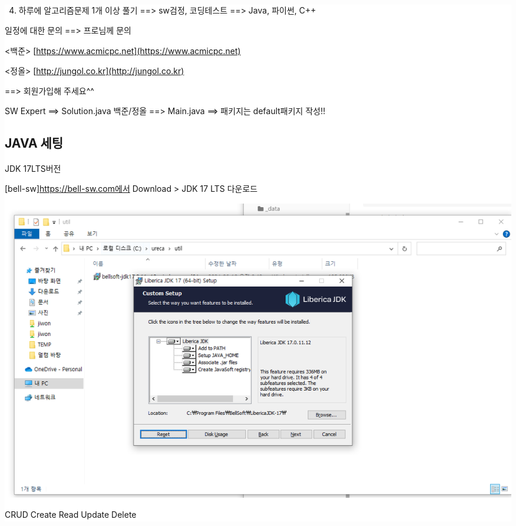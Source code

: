4. 하루에 알고리즘문제 1개 이상 풀기
   ==> sw검정, 코딩테스트
   ==> Java, 파이썬, C++

일정에 대한 문의 ==> 프로님께 문의



\<백준>
[https://www.acmicpc.net](https://www.acmicpc.net)

\<정올>
[http://jungol.co.kr](http://jungol.co.kr)

==> 회원가입해 주세요^^

SW Expert  ==>  Solution.java
백준/정올    ==> Main.java
==> 패키지는 default패키지 작성!! 



## JAVA 세팅

JDK 17LTS버전

[bell-sw]https://bell-sw.com에서 Download >  JDK 17 LTS 다운로드

![image-20240610101742438](/../images/20240610/image-20240610101742438.png)

CRUD
Create
Read
Update
Delete
